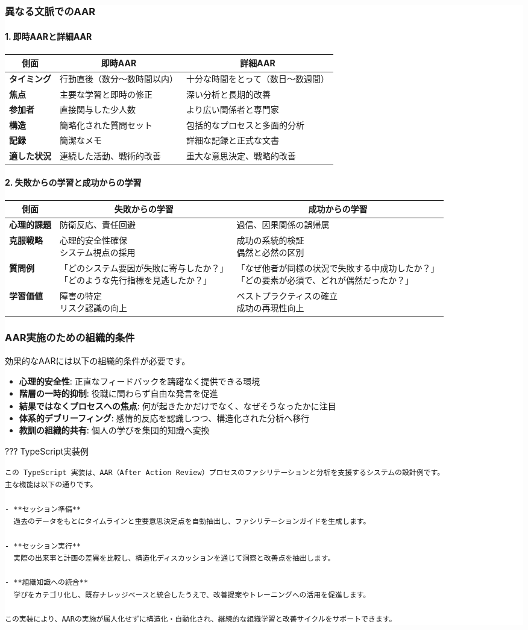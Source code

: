 ### 異なる文脈でのAAR

#### 1. 即時AARと詳細AAR

| 側面 | 即時AAR | 詳細AAR |
|-----|---------|---------|
| **タイミング** | 行動直後（数分〜数時間以内） | 十分な時間をとって（数日〜数週間） |
| **焦点** | 主要な学習と即時の修正 | 深い分析と長期的改善 |
| **参加者** | 直接関与した少人数 | より広い関係者と専門家 |
| **構造** | 簡略化された質問セット | 包括的なプロセスと多面的分析 |
| **記録** | 簡潔なメモ | 詳細な記録と正式な文書 |
| **適した状況** | 連続した活動、戦術的改善 | 重大な意思決定、戦略的改善 |

#### 2. 失敗からの学習と成功からの学習

| 側面 | 失敗からの学習 | 成功からの学習 |
|-----|--------------|--------------|
| **心理的課題** | 防衛反応、責任回避 | 過信、因果関係の誤帰属 |
| **克服戦略** | 心理的安全性確保<br>システム視点の採用 | 成功の系統的検証<br>偶然と必然の区別 |
| **質問例** | 「どのシステム要因が失敗に寄与したか？」<br>「どのような先行指標を見逃したか？」 | 「なぜ他者が同様の状況で失敗する中成功したか？」<br>「どの要素が必須で、どれが偶然だったか？」 |
| **学習価値** | 障害の特定<br>リスク認識の向上 | ベストプラクティスの確立<br>成功の再現性向上 |

### AAR実施のための組織的条件

効果的なAARには以下の組織的条件が必要です。

- **心理的安全性**: 正直なフィードバックを躊躇なく提供できる環境
- **階層の一時的抑制**: 役職に関わらず自由な発言を促進
- **結果ではなくプロセスへの焦点**: 何が起きたかだけでなく、なぜそうなったかに注目
- **体系的デブリーフィング**: 感情的反応を認識しつつ、構造化された分析へ移行
- **教訓の組織的共有**: 個人の学びを集団的知識へ変換

??? TypeScript実装例

    この TypeScript 実装は、AAR（After Action Review）プロセスのファシリテーションと分析を支援するシステムの設計例です。  
    主な機能は以下の通りです。

    - **セッション準備**  
      過去のデータをもとにタイムラインと重要意思決定点を自動抽出し、ファシリテーションガイドを生成します。

    - **セッション実行**  
      実際の出来事と計画の差異を比較し、構造化ディスカッションを通じて洞察と改善点を抽出します。

    - **組織知識への統合**  
      学びをカテゴリ化し、既存ナレッジベースと統合したうえで、改善提案やトレーニングへの活用を促進します。

    この実装により、AARの実施が属人化せずに構造化・自動化され、継続的な組織学習と改善サイクルをサポートできます。

